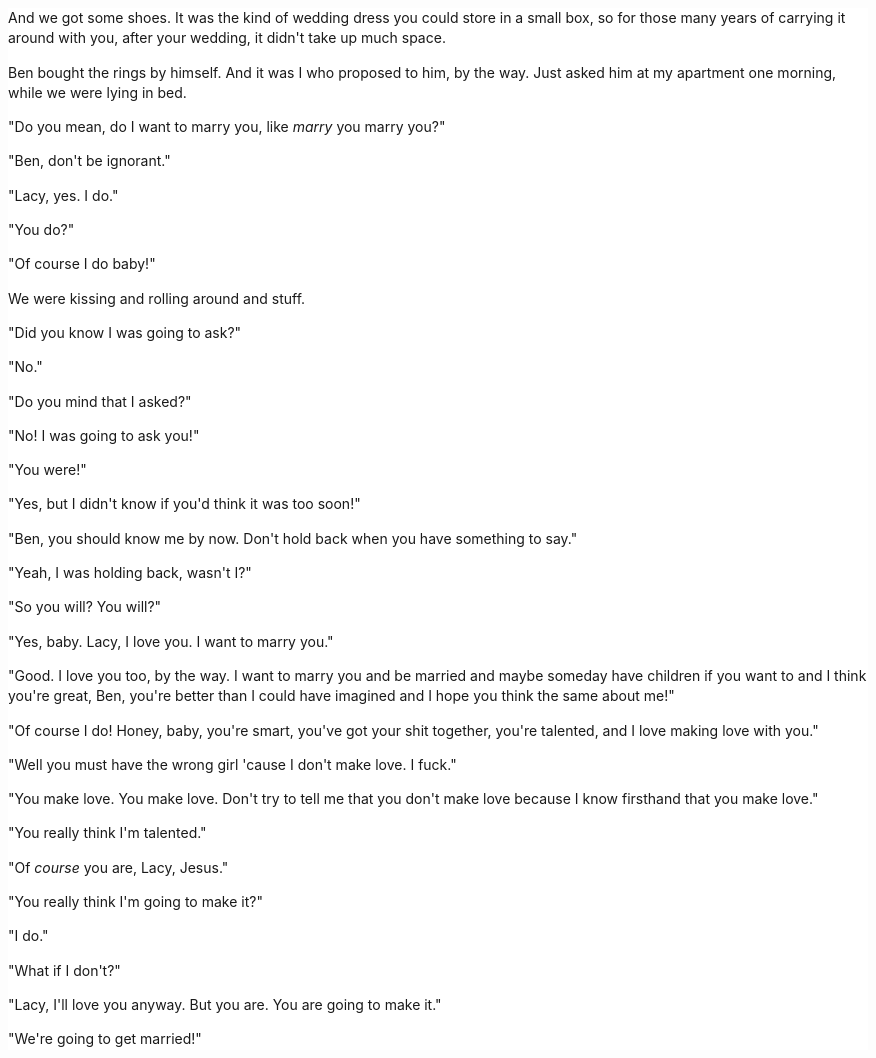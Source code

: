 And we got some shoes. It was the kind of wedding dress you could store in a small box, so for those many years of carrying it around with you, after your wedding, it didn't take up much space.

Ben bought the rings by himself. And it was I who proposed to him, by the way. Just asked him at my apartment one morning, while we were lying in bed.

"Do you mean, do I want to marry you, like *marry* you marry you?"

"Ben, don't be ignorant."

"Lacy, yes. I do."

"You do?"

"Of course I do baby!"

We were kissing and rolling around and stuff.

"Did you know I was going to ask?"

"No."

"Do you mind that I asked?"

"No! I was going to ask you!"

"You were!"

"Yes, but I didn't know if you'd think it was too soon!"

"Ben, you should know me by now. Don't hold back when you have something to say."

"Yeah, I was holding back, wasn't I?"

"So you will? You will?"

"Yes, baby. Lacy, I love you. I want to marry you."

"Good. I love you too, by the way. I want to marry you and be married and maybe someday have children if you want to and I think you're great, Ben, you're better than I could have imagined and I hope you think the same about me!"

"Of course I do! Honey, baby, you're smart, you've got your shit together, you're talented, and I love making love with you."

"Well you must have the wrong girl 'cause I don't make love. I fuck."

"You make love. You make love. Don't try to tell me that you don't make love because I know firsthand that you make love."

"You really think I'm talented."

"Of *course* you are, Lacy, Jesus."

"You really think I'm going to make it?"

"I do."

"What if I don't?"

"Lacy, I'll love you anyway. But you are. You are going to make it."

"We're going to get married!"
